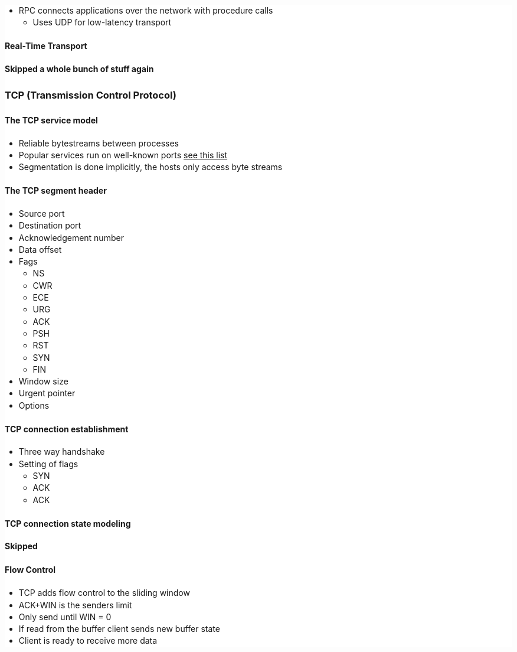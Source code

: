 * RPC connects applications over the network with procedure calls
	* Uses UDP for low-latency transport

#### Real-Time Transport

**Skipped a whole bunch of stuff again**

### TCP (Transmission Control Protocol)

#### The TCP service model

* Reliable bytestreams between processes
* Popular services run on well-known ports [see this list](https://en.wikipedia.org/wiki/List_of_TCP_and_UDP_port_numbers)
* Segmentation is done implicitly, the hosts only access byte streams

#### The TCP segment header

* Source port
* Destination port
* Acknowledgement number
* Data offset
* Fags
	* NS
	* CWR
	* ECE
	* URG
	* ACK
	* PSH
	* RST
	* SYN
	* FIN
* Window size
* Urgent pointer
* Options

#### TCP connection establishment

* Three way handshake
* Setting of flags
	* SYN
	* ACK
	* ACK

#### TCP connection state modeling

**Skipped**

#### Flow Control

* TCP adds flow control to the sliding window
* ACK+WIN is the senders limit
* Only send until WIN = 0
* If read from the buffer client sends new buffer state
* Client is ready to receive more data
